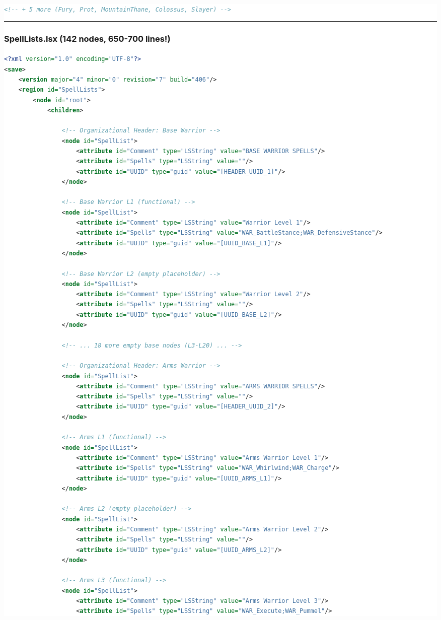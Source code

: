```xml
<!-- + 5 more (Fury, Prot, MountainThane, Colossus, Slayer) -->
```

---

### SpellLists.lsx (142 nodes, 650-700 lines!)

```xml
<?xml version="1.0" encoding="UTF-8"?>
<save>
    <version major="4" minor="0" revision="7" build="406"/>
    <region id="SpellLists">
        <node id="root">
            <children>
                
                <!-- Organizational Header: Base Warrior -->
                <node id="SpellList">
                    <attribute id="Comment" type="LSString" value="BASE WARRIOR SPELLS"/>
                    <attribute id="Spells" type="LSString" value=""/>
                    <attribute id="UUID" type="guid" value="[HEADER_UUID_1]"/>
                </node>
                
                <!-- Base Warrior L1 (functional) -->
                <node id="SpellList">
                    <attribute id="Comment" type="LSString" value="Warrior Level 1"/>
                    <attribute id="Spells" type="LSString" value="WAR_BattleStance;WAR_DefensiveStance"/>
                    <attribute id="UUID" type="guid" value="[UUID_BASE_L1]"/>
                </node>
                
                <!-- Base Warrior L2 (empty placeholder) -->
                <node id="SpellList">
                    <attribute id="Comment" type="LSString" value="Warrior Level 2"/>
                    <attribute id="Spells" type="LSString" value=""/>
                    <attribute id="UUID" type="guid" value="[UUID_BASE_L2]"/>
                </node>
                
                <!-- ... 18 more empty base nodes (L3-L20) ... -->
                
                <!-- Organizational Header: Arms Warrior -->
                <node id="SpellList">
                    <attribute id="Comment" type="LSString" value="ARMS WARRIOR SPELLS"/>
                    <attribute id="Spells" type="LSString" value=""/>
                    <attribute id="UUID" type="guid" value="[HEADER_UUID_2]"/>
                </node>
                
                <!-- Arms L1 (functional) -->
                <node id="SpellList">
                    <attribute id="Comment" type="LSString" value="Arms Warrior Level 1"/>
                    <attribute id="Spells" type="LSString" value="WAR_Whirlwind;WAR_Charge"/>
                    <attribute id="UUID" type="guid" value="[UUID_ARMS_L1]"/>
                </node>
                
                <!-- Arms L2 (empty placeholder) -->
                <node id="SpellList">
                    <attribute id="Comment" type="LSString" value="Arms Warrior Level 2"/>
                    <attribute id="Spells" type="LSString" value=""/>
                    <attribute id="UUID" type="guid" value="[UUID_ARMS_L2]"/>
                </node>
                
                <!-- Arms L3 (functional) -->
                <node id="SpellList">
                    <attribute id="Comment" type="LSString" value="Arms Warrior Level 3"/>
                    <attribute id="Spells" type="LSString" value="WAR_Execute;WAR_Pummel"/>
```